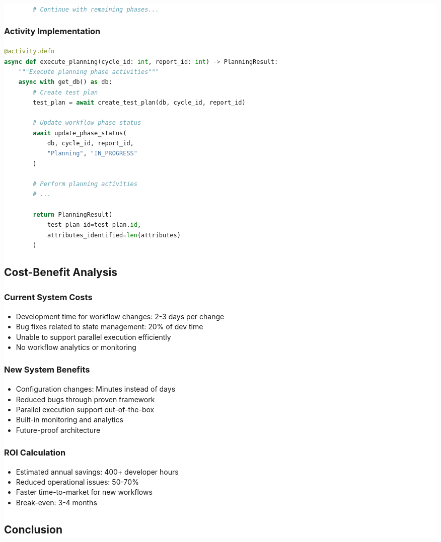 ```python
        # Continue with remaining phases...
```

### Activity Implementation
```python
@activity.defn
async def execute_planning(cycle_id: int, report_id: int) -> PlanningResult:
    """Execute planning phase activities"""
    async with get_db() as db:
        # Create test plan
        test_plan = await create_test_plan(db, cycle_id, report_id)
        
        # Update workflow phase status
        await update_phase_status(
            db, cycle_id, report_id, 
            "Planning", "IN_PROGRESS"
        )
        
        # Perform planning activities
        # ...
        
        return PlanningResult(
            test_plan_id=test_plan.id,
            attributes_identified=len(attributes)
        )
```

## Cost-Benefit Analysis

### Current System Costs
- Development time for workflow changes: 2-3 days per change
- Bug fixes related to state management: 20% of dev time
- Unable to support parallel execution efficiently
- No workflow analytics or monitoring

### New System Benefits
- Configuration changes: Minutes instead of days
- Reduced bugs through proven framework
- Parallel execution support out-of-the-box
- Built-in monitoring and analytics
- Future-proof architecture

### ROI Calculation
- Estimated annual savings: 400+ developer hours
- Reduced operational issues: 50-70%
- Faster time-to-market for new workflows
- Break-even: 3-4 months

## Conclusion
